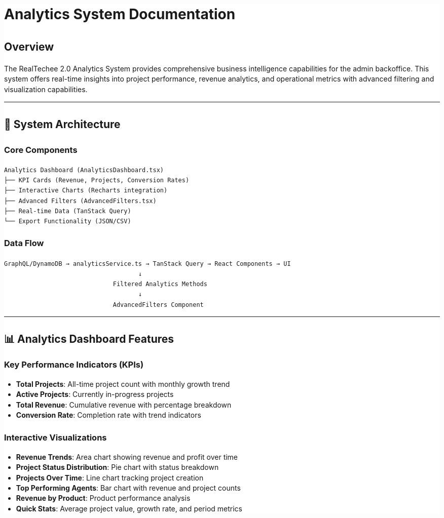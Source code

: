 # Analytics System Documentation

## Overview
The RealTechee 2.0 Analytics System provides comprehensive business intelligence capabilities for the admin backoffice. This system offers real-time insights into project performance, revenue analytics, and operational metrics with advanced filtering and visualization capabilities.

---

## 🎯 **System Architecture**

### **Core Components**
```
Analytics Dashboard (AnalyticsDashboard.tsx)
├── KPI Cards (Revenue, Projects, Conversion Rates)
├── Interactive Charts (Recharts integration)
├── Advanced Filters (AdvancedFilters.tsx)
├── Real-time Data (TanStack Query)
└── Export Functionality (JSON/CSV)
```

### **Data Flow**
```
GraphQL/DynamoDB → analyticsService.ts → TanStack Query → React Components → UI
                                     ↓
                              Filtered Analytics Methods
                                     ↓
                              AdvancedFilters Component
```

---

## 📊 **Analytics Dashboard Features**

### **Key Performance Indicators (KPIs)**
- **Total Projects**: All-time project count with monthly growth trend
- **Active Projects**: Currently in-progress projects
- **Total Revenue**: Cumulative revenue with percentage breakdown
- **Conversion Rate**: Completion rate with trend indicators

### **Interactive Visualizations**
- **Revenue Trends**: Area chart showing revenue and profit over time
- **Project Status Distribution**: Pie chart with status breakdown
- **Projects Over Time**: Line chart tracking project creation
- **Top Performing Agents**: Bar chart with revenue and project counts
- **Revenue by Product**: Product performance analysis
- **Quick Stats**: Average project value, growth rate, and period metrics
